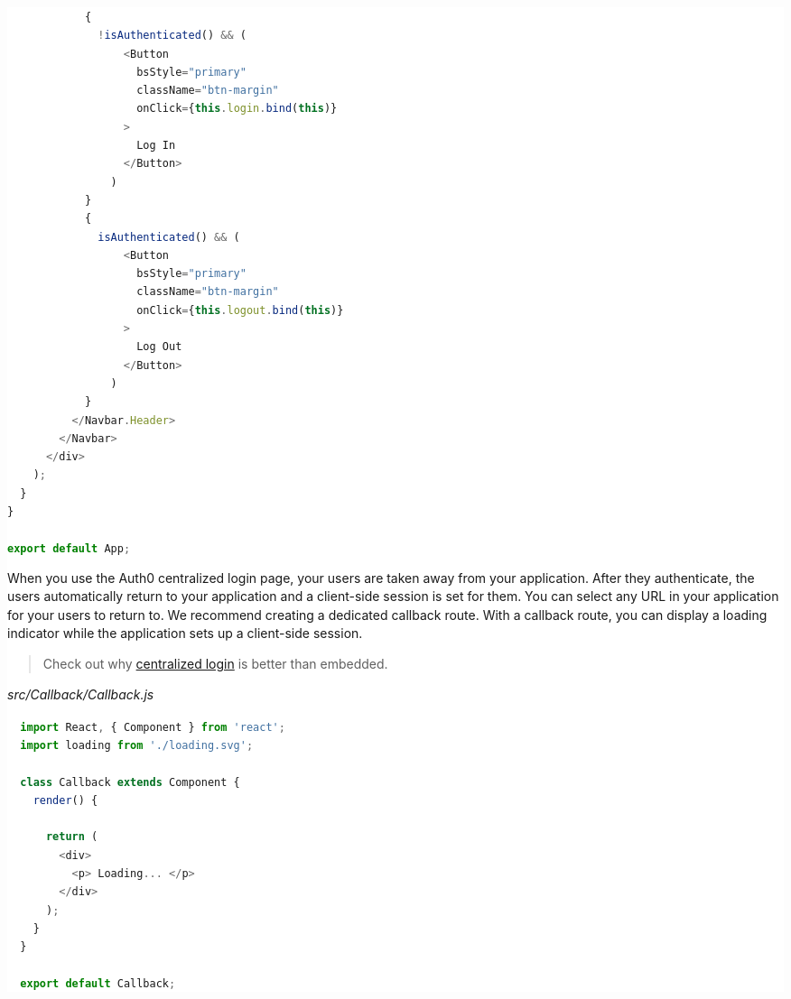 ```js
            {
              !isAuthenticated() && (
                  <Button
                    bsStyle="primary"
                    className="btn-margin"
                    onClick={this.login.bind(this)}
                  >
                    Log In
                  </Button>
                )
            }
            {
              isAuthenticated() && (
                  <Button
                    bsStyle="primary"
                    className="btn-margin"
                    onClick={this.logout.bind(this)}
                  >
                    Log Out
                  </Button>
                )
            }
          </Navbar.Header>
        </Navbar>
      </div>
    );
  }
}

export default App;
```

When you use the Auth0 centralized login page, your users are taken away from your application. After they authenticate, the users automatically return to your application and a client-side session is set for them. You can select any URL in your application for your users to return to. We recommend creating a dedicated callback route. With a callback route, you can display a loading indicator while the application sets up a client-side session.

> Check out why [centralized login](https://auth0.com/docs/hosted-pages/login#why-use-the-hosted-login-page) is better than embedded.

_src/Callback/Callback.js_

```js
  import React, { Component } from 'react';
  import loading from './loading.svg';

  class Callback extends Component {
    render() {

      return (
        <div>
          <p> Loading... </p>
        </div>
      );
    }
  }

  export default Callback;
```
